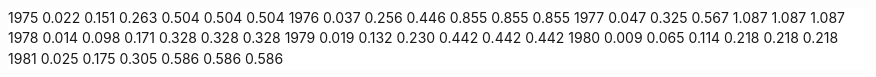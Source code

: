   <tr>
   <td style="text-align:left;"> 1975 </td>
   <td style="text-align:right;"> 0.022 </td>
   <td style="text-align:right;"> 0.151 </td>
   <td style="text-align:right;"> 0.263 </td>
   <td style="text-align:right;"> 0.504 </td>
   <td style="text-align:right;"> 0.504 </td>
   <td style="text-align:right;"> 0.504 </td>
  </tr>
  <tr>
   <td style="text-align:left;"> 1976 </td>
   <td style="text-align:right;"> 0.037 </td>
   <td style="text-align:right;"> 0.256 </td>
   <td style="text-align:right;"> 0.446 </td>
   <td style="text-align:right;"> 0.855 </td>
   <td style="text-align:right;"> 0.855 </td>
   <td style="text-align:right;"> 0.855 </td>
  </tr>
  <tr>
   <td style="text-align:left;"> 1977 </td>
   <td style="text-align:right;"> 0.047 </td>
   <td style="text-align:right;"> 0.325 </td>
   <td style="text-align:right;"> 0.567 </td>
   <td style="text-align:right;"> 1.087 </td>
   <td style="text-align:right;"> 1.087 </td>
   <td style="text-align:right;"> 1.087 </td>
  </tr>
  <tr>
   <td style="text-align:left;"> 1978 </td>
   <td style="text-align:right;"> 0.014 </td>
   <td style="text-align:right;"> 0.098 </td>
   <td style="text-align:right;"> 0.171 </td>
   <td style="text-align:right;"> 0.328 </td>
   <td style="text-align:right;"> 0.328 </td>
   <td style="text-align:right;"> 0.328 </td>
  </tr>
  <tr>
   <td style="text-align:left;"> 1979 </td>
   <td style="text-align:right;"> 0.019 </td>
   <td style="text-align:right;"> 0.132 </td>
   <td style="text-align:right;"> 0.230 </td>
   <td style="text-align:right;"> 0.442 </td>
   <td style="text-align:right;"> 0.442 </td>
   <td style="text-align:right;"> 0.442 </td>
  </tr>
  <tr>
   <td style="text-align:left;"> 1980 </td>
   <td style="text-align:right;"> 0.009 </td>
   <td style="text-align:right;"> 0.065 </td>
   <td style="text-align:right;"> 0.114 </td>
   <td style="text-align:right;"> 0.218 </td>
   <td style="text-align:right;"> 0.218 </td>
   <td style="text-align:right;"> 0.218 </td>
  </tr>
  <tr>
   <td style="text-align:left;"> 1981 </td>
   <td style="text-align:right;"> 0.025 </td>
   <td style="text-align:right;"> 0.175 </td>
   <td style="text-align:right;"> 0.305 </td>
   <td style="text-align:right;"> 0.586 </td>
   <td style="text-align:right;"> 0.586 </td>
   <td style="text-align:right;"> 0.586 </td>
  </tr>
  <tr>